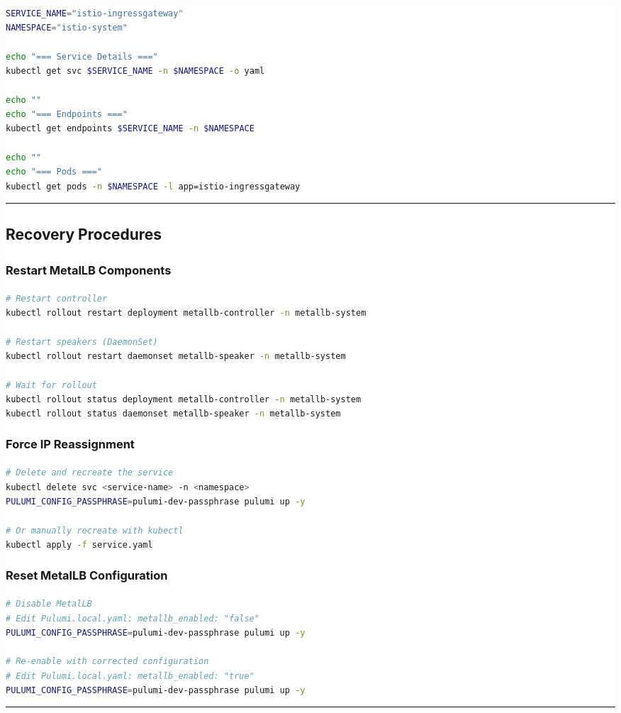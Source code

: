 ```bash
SERVICE_NAME="istio-ingressgateway"
NAMESPACE="istio-system"

echo "=== Service Details ==="
kubectl get svc $SERVICE_NAME -n $NAMESPACE -o yaml

echo ""
echo "=== Endpoints ==="
kubectl get endpoints $SERVICE_NAME -n $NAMESPACE

echo ""
echo "=== Pods ==="
kubectl get pods -n $NAMESPACE -l app=istio-ingressgateway
```

---

## Recovery Procedures

### Restart MetalLB Components

```bash
# Restart controller
kubectl rollout restart deployment metallb-controller -n metallb-system

# Restart speakers (DaemonSet)
kubectl rollout restart daemonset metallb-speaker -n metallb-system

# Wait for rollout
kubectl rollout status deployment metallb-controller -n metallb-system
kubectl rollout status daemonset metallb-speaker -n metallb-system
```

### Force IP Reassignment

```bash
# Delete and recreate the service
kubectl delete svc <service-name> -n <namespace>
PULUMI_CONFIG_PASSPHRASE=pulumi-dev-passphrase pulumi up -y

# Or manually recreate with kubectl
kubectl apply -f service.yaml
```

### Reset MetalLB Configuration

```bash
# Disable MetalLB
# Edit Pulumi.local.yaml: metallb_enabled: "false"
PULUMI_CONFIG_PASSPHRASE=pulumi-dev-passphrase pulumi up -y

# Re-enable with corrected configuration
# Edit Pulumi.local.yaml: metallb_enabled: "true"
PULUMI_CONFIG_PASSPHRASE=pulumi-dev-passphrase pulumi up -y
```

---